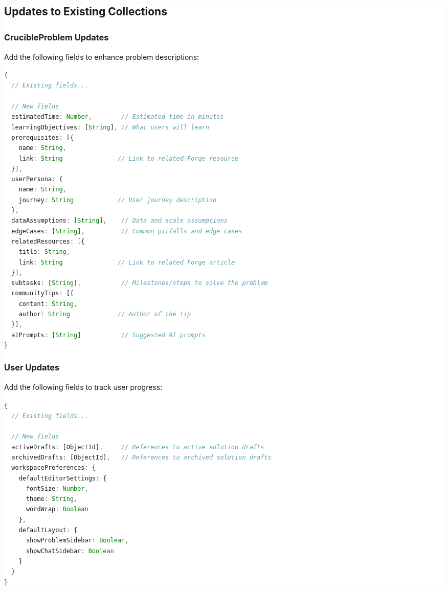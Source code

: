 ## Updates to Existing Collections

### CrucibleProblem Updates

Add the following fields to enhance problem descriptions:

```typescript
{
  // Existing fields...
  
  // New fields
  estimatedTime: Number,        // Estimated time in minutes
  learningObjectives: [String], // What users will learn
  prerequisites: [{
    name: String,
    link: String               // Link to related Forge resource
  }],
  userPersona: {
    name: String,
    journey: String            // User journey description
  },
  dataAssumptions: [String],    // Data and scale assumptions
  edgeCases: [String],          // Common pitfalls and edge cases
  relatedResources: [{
    title: String,
    link: String               // Link to related Forge article
  }],
  subtasks: [String],           // Milestones/steps to solve the problem
  communityTips: [{
    content: String,
    author: String             // Author of the tip
  }],
  aiPrompts: [String]           // Suggested AI prompts
}
```

### User Updates

Add the following fields to track user progress:

```typescript
{
  // Existing fields...
  
  // New fields
  activeDrafts: [ObjectId],     // References to active solution drafts
  archivedDrafts: [ObjectId],   // References to archived solution drafts
  workspacePreferences: {
    defaultEditorSettings: {
      fontSize: Number,
      theme: String,
      wordWrap: Boolean
    },
    defaultLayout: {
      showProblemSidebar: Boolean,
      showChatSidebar: Boolean
    }
  }
}
```
